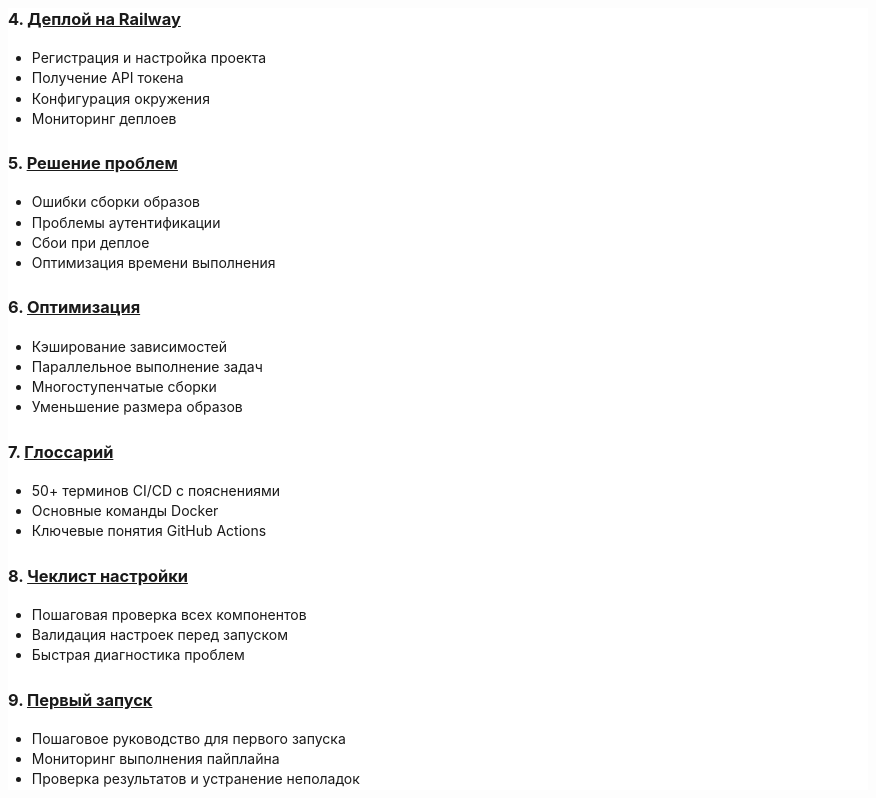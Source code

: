 ### 4. [Деплой на Railway](RAILWAY_DEPLOY.md)

- Регистрация и настройка проекта
- Получение API токена
- Конфигурация окружения
- Мониторинг деплоев

### 5. [Решение проблем](TROUBLESHOOTING.md)

- Ошибки сборки образов
- Проблемы аутентификации
- Сбои при деплое
- Оптимизация времени выполнения

### 6. [Оптимизация](OPTIMIZATION_TIPS.md)

- Кэширование зависимостей
- Параллельное выполнение задач
- Многоступенчатые сборки
- Уменьшение размера образов

### 7. [Глоссарий](GLOSSARY.md)

- 50+ терминов CI/CD с пояснениями
- Основные команды Docker
- Ключевые понятия GitHub Actions

### 8. [Чеклист настройки](SETUP_CHECKLIST.md)

- Пошаговая проверка всех компонентов
- Валидация настроек перед запуском
- Быстрая диагностика проблем

### 9. [Первый запуск](FIRST_RUN.md)

- Пошаговое руководство для первого запуска
- Мониторинг выполнения пайплайна
- Проверка результатов и устранение неполадок
